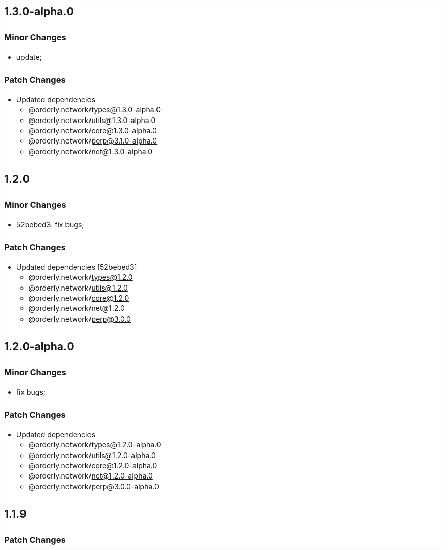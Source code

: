 ## 1.3.0-alpha.0

### Minor Changes

- update;

### Patch Changes

- Updated dependencies
  - @orderly.network/types@1.3.0-alpha.0
  - @orderly.network/utils@1.3.0-alpha.0
  - @orderly.network/core@1.3.0-alpha.0
  - @orderly.network/perp@3.1.0-alpha.0
  - @orderly.network/net@1.3.0-alpha.0

## 1.2.0

### Minor Changes

- 52bebed3: fix bugs;

### Patch Changes

- Updated dependencies [52bebed3]
  - @orderly.network/types@1.2.0
  - @orderly.network/utils@1.2.0
  - @orderly.network/core@1.2.0
  - @orderly.network/net@1.2.0
  - @orderly.network/perp@3.0.0

## 1.2.0-alpha.0

### Minor Changes

- fix bugs;

### Patch Changes

- Updated dependencies
  - @orderly.network/types@1.2.0-alpha.0
  - @orderly.network/utils@1.2.0-alpha.0
  - @orderly.network/core@1.2.0-alpha.0
  - @orderly.network/net@1.2.0-alpha.0
  - @orderly.network/perp@3.0.0-alpha.0

## 1.1.9

### Patch Changes
